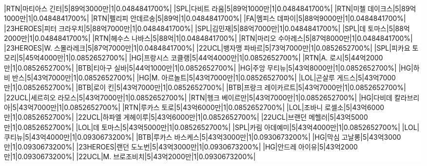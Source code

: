 |RTN|마티아스 긴터|5|89억3000만|1|0.0484841700%|
|SPL|다비트 라움|5|89억1000만|1|0.0484841700%|
|RTN|미첼 데이크스|5|89억1000만|1|0.0484841700%|
|RTN|펠리피 안데르송|5|89억|1|0.0484841700%|
|FA|멤피스 데파이|5|88억9000만|1|0.0484841700%|
|23HEROES|피터 크라우치|5|88억7000만|1|0.0484841700%|
|SPL|김민재|5|88억7000만|1|0.0484841700%|
|SPL|데 토마스|5|88억2000만|1|0.0484841700%|
|RTN|헤수스 나바스|5|88억|1|0.0484841700%|
|RTN|마리오 수아레스|5|87억8000만|1|0.0484841700%|
|23HEROES|W. 스몰라레크|5|87억7000만|1|0.0484841700%|
|22UCL|뱅자맹 파바르|5|73억7000만|1|0.0852652700%|
|SPL|피카요 토모리|5|45억4000만|1|0.0852652700%|
|HG|프랑시스 코클랭|5|44억4000만|1|0.0852652700%|
|RTN|A. 로시|5|44억2000만|1|0.0852652700%|
|BTB|티아구 실바|5|44억1000만|1|0.0852652700%|
|HG|주앙 무티뉴|5|43억8000만|1|0.0852652700%|
|HG|하비 반스|5|43억7000만|1|0.0852652700%|
|HG|M. 아르놀트|5|43억7000만|1|0.0852652700%|
|LOL|곤살루 게드스|5|43억7000만|1|0.0852652700%|
|BTB|로이 킨|5|43억7000만|1|0.0852652700%|
|BTB|프랑크 레이카르트|5|43억7000만|1|0.0852652700%|
|22UCL|세르히오 라모스|5|43억7000만|1|0.0852652700%|
|RTN|헹크 베이르만|5|43억7000만|1|0.0852652700%|
|HG|다비데 칼라브리아|5|43억7000만|1|0.0852652700%|
|RTN|루카스 토로|5|43억6000만|1|0.0852652700%|
|LOL|조바니 로셀소|5|43억6000만|1|0.0852652700%|
|22UCL|하파엘 게헤이루|5|43억6000만|1|0.0852652700%|
|22UCL|브랜던 메헬러|5|43억5000만|1|0.0852652700%|
|LOL|데 토마스|5|43억5000만|1|0.0852652700%|
|SPL|카림 아데예미|5|43억4000만|1|0.0852652700%|
|LOL|쿠티뉴|5|43억4000만|1|0.0930673200%|
|BTB|루카스 바스케스|5|43억3000만|1|0.0930673200%|
|HG|막심 고날롱|5|43억3000만|1|0.0930673200%|
|23HEROES|랜던 도노번|5|43억3000만|1|0.0930673200%|
|HG|안드레 아이유|5|43억2000만|1|0.0930673200%|
|22UCL|M. 브로조비치|5|43억2000만|1|0.0930673200%|